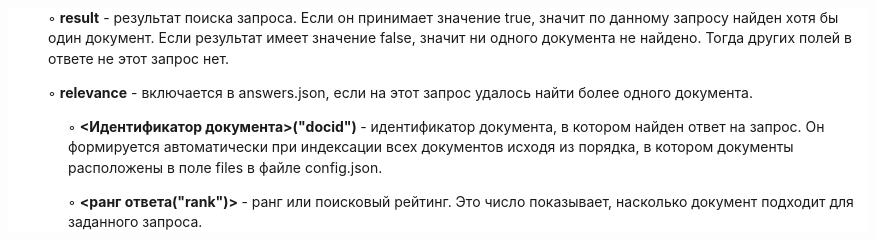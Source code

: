 <p style="margin-left: 40px; font-size: 1em;"> ◦ <strong>result</strong> - результат поиска запроса.
Если он принимает значение true, значит по данному запросу найден хотя бы один документ. Если результат
имеет значение false, значит ни одного документа не найдено. Тогда других полей в ответе не этот запрос нет.

<p style="margin-left: 40px; font-size: 1em;"> ◦ <strong>relevance</strong> - включается в answers.json, 
если на этот запрос удалось найти более одного документа.

<p style="margin-left: 60px; font-size: 1em;"> ◦ <strong> <Идентификатор документа>("docid") </strong> - 
идентификатор документа, в котором найден ответ на запрос. Он формируется автоматически при индексации всех 
документов исходя из порядка, в котором документы расположены в поле files в файле config.json.

<p style="margin-left: 60px; font-size: 1em;"> ◦ <strong> <ранг ответа("rank")> </strong> - ранг или поисковый 
рейтинг. Это число показывает, насколько документ подходит для заданного запроса.